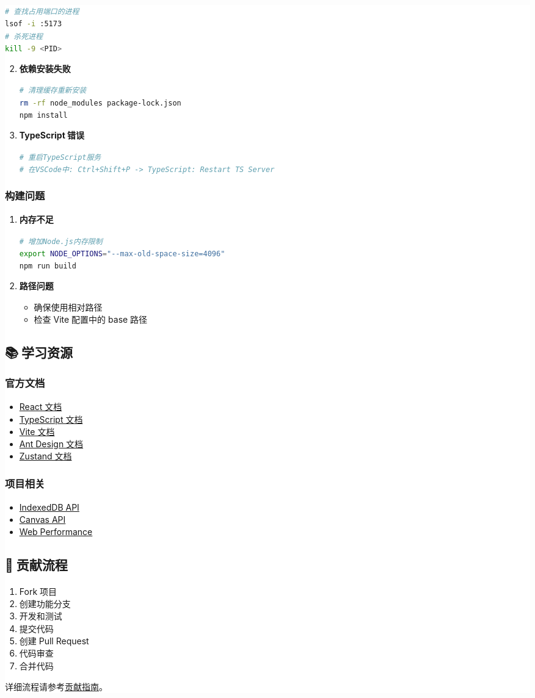    ```bash
   # 查找占用端口的进程
   lsof -i :5173
   # 杀死进程
   kill -9 <PID>
   ```

2. **依赖安装失败**

   ```bash
   # 清理缓存重新安装
   rm -rf node_modules package-lock.json
   npm install
   ```

3. **TypeScript 错误**
   ```bash
   # 重启TypeScript服务
   # 在VSCode中: Ctrl+Shift+P -> TypeScript: Restart TS Server
   ```

### 构建问题

1. **内存不足**

   ```bash
   # 增加Node.js内存限制
   export NODE_OPTIONS="--max-old-space-size=4096"
   npm run build
   ```

2. **路径问题**
   - 确保使用相对路径
   - 检查 Vite 配置中的 base 路径

## 📚 学习资源

### 官方文档

- [React 文档](https://react.dev/)
- [TypeScript 文档](https://www.typescriptlang.org/docs/)
- [Vite 文档](https://vitejs.dev/)
- [Ant Design 文档](https://ant.design/)
- [Zustand 文档](https://zustand-demo.pmnd.rs/)

### 项目相关

- [IndexedDB API](https://developer.mozilla.org/en-US/docs/Web/API/IndexedDB_API)
- [Canvas API](https://developer.mozilla.org/en-US/docs/Web/API/Canvas_API)
- [Web Performance](https://web.dev/performance/)

## 🤝 贡献流程

1. Fork 项目
2. 创建功能分支
3. 开发和测试
4. 提交代码
5. 创建 Pull Request
6. 代码审查
7. 合并代码

详细流程请参考[贡献指南](../CONTRIBUTING.md)。
